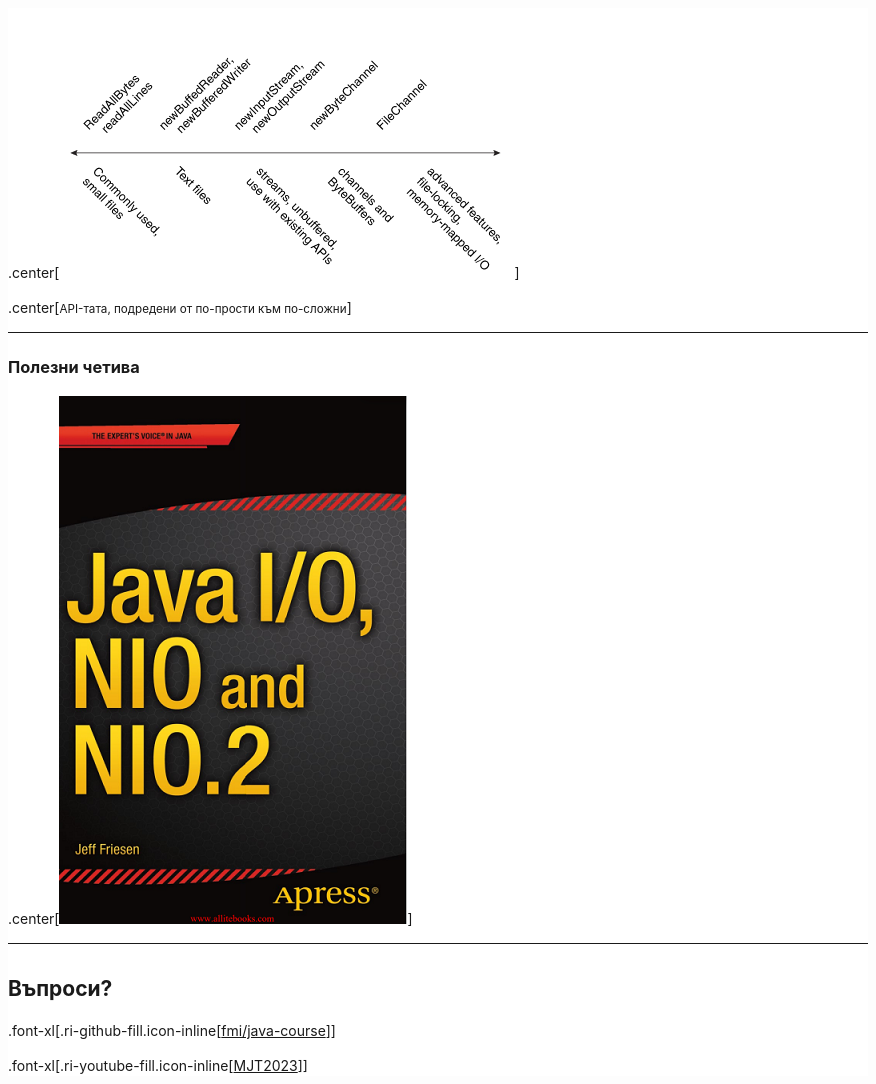 <br>

.center[![IO Streams](images/07.10-io-apis-wrapup.gif)]

.center[<small>API-тата, подредени от по-прости към по-сложни</small>]

---

### Полезни четива

.center[![Java I/O, NIO and NIO.2](images/07.11-java-io-nio-nio2.png)]

---

## Въпроси?

.font-xl[.ri-github-fill.icon-inline[[fmi/java-course](https://github.com/fmi/java-course)]]

.font-xl[.ri-youtube-fill.icon-inline[[MJT2023](https://www.youtube.com/playlist?list=PLew34f6r0PxyQmWCgCP5gKeoBuzXJxq1w)]]
